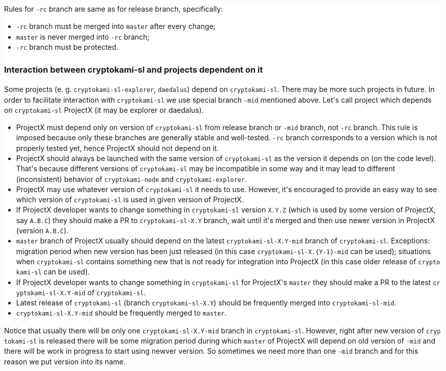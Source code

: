 Rules for `-rc` branch are same as for release branch, specifically:
* `-rc` branch must be merged into `master` after every change;
* `master` is never merged into `-rc` branch;
* `-rc` branch must be protected.

### Interaction between cryptokami-sl and projects dependent on it

Some projects (e. g. `cryptokami-sl-explorer`, `daedalus`) depend on
`cryptokami-sl`. There may be more such projects in future. In order to
facilitate interaction with `cryptokami-sl` we use special branch `-mid`
mentioned above. Let's call project which depends on `cryptokami-sl`
ProjectX (it may be explorer or daedalus).

* ProjectX must depend only on version of `cryptokami-sl` from release
  branch or `-mid` branch, not `-rc` branch. This rule is imposed
  because only these branches are generally stable and
  well-tested. `-rc` branch corresponds to a version which is not
  properly tested yet, hence ProjectX should not depend on it.
* ProjectX should always be launched with the same version of
  `cryptokami-sl` as the version it depends on (on the code
  level). That's because different versions of `cryptokami-sl` may be
  incompatible in some way and it may lead to different (inconsistent)
  behavior of `cryptokami-node` and `cryptokami-explorer`.
* ProjectX may use whatever version of `cryptokami-sl` it needs to
  use. However, it's encouraged to provide an easy way to see which
  version of `cryptokami-sl` is used in given version of ProjectX.
* If ProjectX developer wants to change something in `cryptokami-sl`
  version `X.Y.Z` (which is used by some version of ProjectX, say
  `A.B.C`) they should make a PR to `cryptokami-sl-X.Y` branch, wait
  until it's merged and then use newer version in ProjectX (version
  `A.B.C`).
* `master` branch of ProjectX usually should depend on the latest
  `cryptokami-sl-X.Y-mid` branch of `cryptokami-sl`. Exceptions: migration
  period when new version has been just released (in this case
  `cryptokami-sl-X.{Y-1}-mid` can be used); situations when `cryptokami-sl`
  contains something new that is not ready for integration into
  ProjectX (in this case older release of `cryptokami-sl` can be used).
* If ProjectX developer wants to change something in `cryptokami-sl` for
  ProjectX's `master` they should make a PR to the latest
  `cryptokami-sl-X.Y-mid` of `cryptokami-sl`.
* Latest release of `cryptokami-sl` (branch `cryptokami-sl-X.Y`) should be
  frequently merged into `cryptokami-sl-mid`.
* `cryptokami-sl-X.Y-mid` should be frequently merged to `master`.

Notice that usually there will be only one `cryptokami-sl-X.Y-mid` branch
in `cryptokami-sl`. However, right after new version of `cryptokami-sl` is
released there will be some migration period during which `master` of
ProjectX will depend on old version of `-mid` and there will be work
in progress to start using newver version. So sometimes we need more
than one `-mid` branch and for this reason we put version into its
name.
